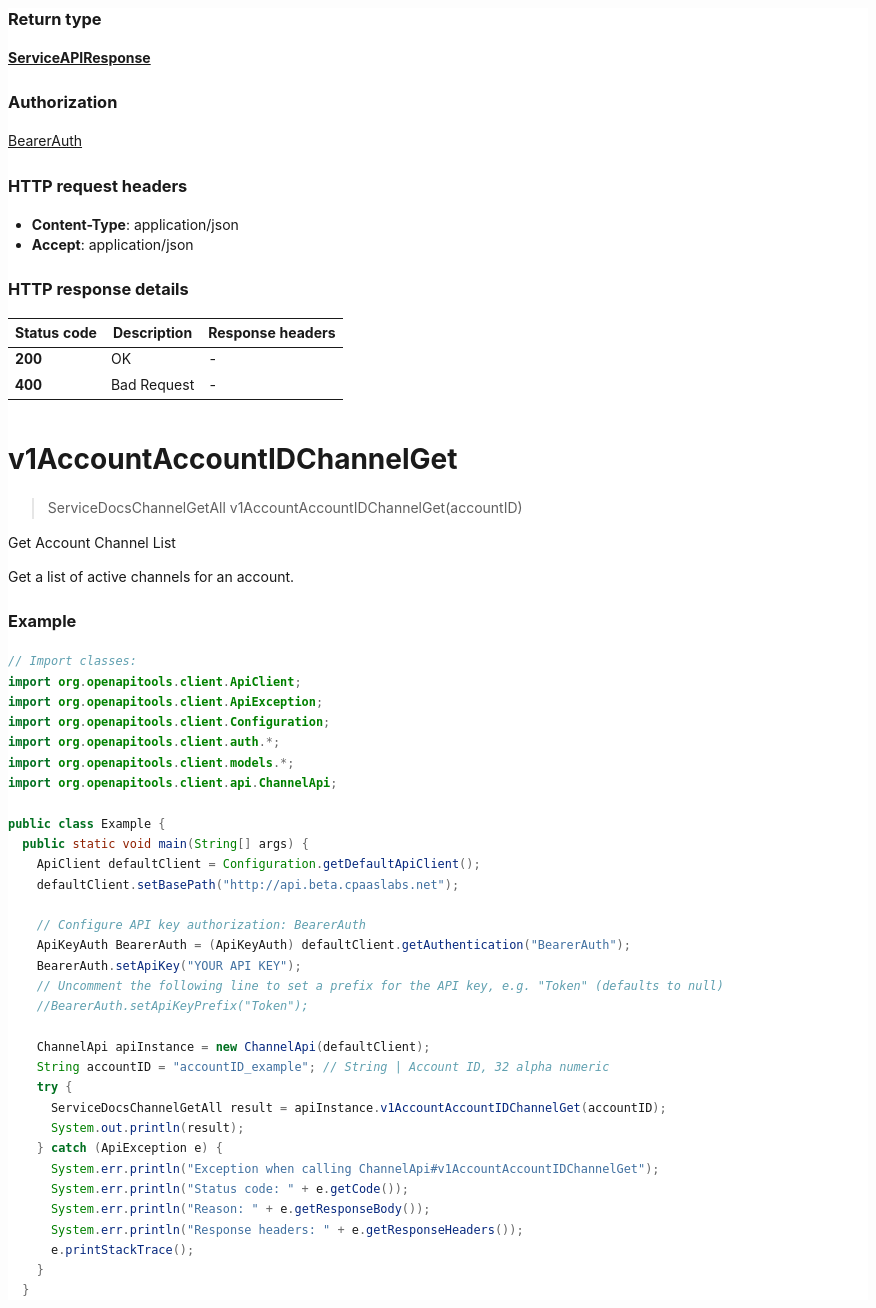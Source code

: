 ### Return type

[**ServiceAPIResponse**](ServiceAPIResponse.md)

### Authorization

[BearerAuth](../README.md#BearerAuth)

### HTTP request headers

 - **Content-Type**: application/json
 - **Accept**: application/json

### HTTP response details
| Status code | Description | Response headers |
|-------------|-------------|------------------|
| **200** | OK |  -  |
| **400** | Bad Request |  -  |

<a id="v1AccountAccountIDChannelGet"></a>
# **v1AccountAccountIDChannelGet**
> ServiceDocsChannelGetAll v1AccountAccountIDChannelGet(accountID)

Get Account Channel List

Get a list of active channels for an account.

### Example
```java
// Import classes:
import org.openapitools.client.ApiClient;
import org.openapitools.client.ApiException;
import org.openapitools.client.Configuration;
import org.openapitools.client.auth.*;
import org.openapitools.client.models.*;
import org.openapitools.client.api.ChannelApi;

public class Example {
  public static void main(String[] args) {
    ApiClient defaultClient = Configuration.getDefaultApiClient();
    defaultClient.setBasePath("http://api.beta.cpaaslabs.net");
    
    // Configure API key authorization: BearerAuth
    ApiKeyAuth BearerAuth = (ApiKeyAuth) defaultClient.getAuthentication("BearerAuth");
    BearerAuth.setApiKey("YOUR API KEY");
    // Uncomment the following line to set a prefix for the API key, e.g. "Token" (defaults to null)
    //BearerAuth.setApiKeyPrefix("Token");

    ChannelApi apiInstance = new ChannelApi(defaultClient);
    String accountID = "accountID_example"; // String | Account ID, 32 alpha numeric
    try {
      ServiceDocsChannelGetAll result = apiInstance.v1AccountAccountIDChannelGet(accountID);
      System.out.println(result);
    } catch (ApiException e) {
      System.err.println("Exception when calling ChannelApi#v1AccountAccountIDChannelGet");
      System.err.println("Status code: " + e.getCode());
      System.err.println("Reason: " + e.getResponseBody());
      System.err.println("Response headers: " + e.getResponseHeaders());
      e.printStackTrace();
    }
  }
```